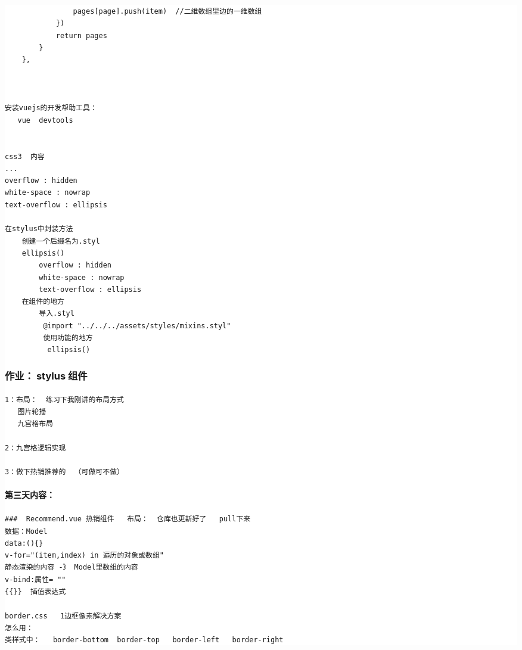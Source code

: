                     pages[page].push(item)  //二维数组里边的一维数组
                })
                return pages
            }
        },



    安装vuejs的开发帮助工具：
       vue  devtools


    css3  内容
    ... 
    overflow : hidden
    white-space : nowrap
    text-overflow : ellipsis

    在stylus中封装方法
        创建一个后缀名为.styl
        ellipsis()
            overflow : hidden
            white-space : nowrap
            text-overflow : ellipsis
        在组件的地方
            导入.styl
             @import "../../../assets/styles/mixins.styl"
             使用功能的地方
              ellipsis()


###   作业：   stylus   组件  
    1：布局：  练习下我刚讲的布局方式
       图片轮播
       九宫格布局

    2：九宫格逻辑实现 

    3：做下热销推荐的  （可做可不做）



#### 第三天内容：
    ###  Recommend.vue 热销组件   布局：  仓库也更新好了   pull下来
    数据：Model 
    data:(){}
    v-for="(item,index) in 遍历的对象或数组"
    静态渲染的内容 -》 Model里数组的内容
    v-bind:属性= ""
    {{}}  插值表达式

    border.css   1边框像素解决方案
    怎么用：
    类样式中：   border-bottom  border-top   border-left   border-right

